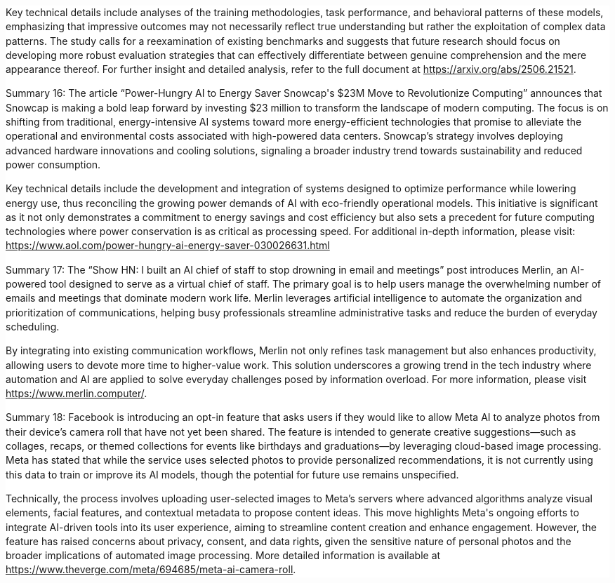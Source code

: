 Key technical details include analyses of the training methodologies, task performance, and behavioral patterns of these models, emphasizing that impressive outcomes may not necessarily reflect true understanding but rather the exploitation of complex data patterns. The study calls for a reexamination of existing benchmarks and suggests that future research should focus on developing more robust evaluation strategies that can effectively differentiate between genuine comprehension and the mere appearance thereof. For further insight and detailed analysis, refer to the full document at https://arxiv.org/abs/2506.21521.

Summary 16:
The article “Power-Hungry AI to Energy Saver Snowcap's $23M Move to Revolutionize Computing” announces that Snowcap is making a bold leap forward by investing $23 million to transform the landscape of modern computing. The focus is on shifting from traditional, energy-intensive AI systems toward more energy-efficient technologies that promise to alleviate the operational and environmental costs associated with high-powered data centers. Snowcap’s strategy involves deploying advanced hardware innovations and cooling solutions, signaling a broader industry trend towards sustainability and reduced power consumption.

Key technical details include the development and integration of systems designed to optimize performance while lowering energy use, thus reconciling the growing power demands of AI with eco-friendly operational models. This initiative is significant as it not only demonstrates a commitment to energy savings and cost efficiency but also sets a precedent for future computing technologies where power conservation is as critical as processing speed. For additional in-depth information, please visit: https://www.aol.com/power-hungry-ai-energy-saver-030026631.html

Summary 17:
The “Show HN: I built an AI chief of staff to stop drowning in email and meetings” post introduces Merlin, an AI-powered tool designed to serve as a virtual chief of staff. The primary goal is to help users manage the overwhelming number of emails and meetings that dominate modern work life. Merlin leverages artificial intelligence to automate the organization and prioritization of communications, helping busy professionals streamline administrative tasks and reduce the burden of everyday scheduling.

By integrating into existing communication workflows, Merlin not only refines task management but also enhances productivity, allowing users to devote more time to higher-value work. This solution underscores a growing trend in the tech industry where automation and AI are applied to solve everyday challenges posed by information overload. For more information, please visit https://www.merlin.computer/.

Summary 18:
Facebook is introducing an opt-in feature that asks users if they would like to allow Meta AI to analyze photos from their device’s camera roll that have not yet been shared. The feature is intended to generate creative suggestions—such as collages, recaps, or themed collections for events like birthdays and graduations—by leveraging cloud-based image processing. Meta has stated that while the service uses selected photos to provide personalized recommendations, it is not currently using this data to train or improve its AI models, though the potential for future use remains unspecified.

Technically, the process involves uploading user-selected images to Meta’s servers where advanced algorithms analyze visual elements, facial features, and contextual metadata to propose content ideas. This move highlights Meta's ongoing efforts to integrate AI-driven tools into its user experience, aiming to streamline content creation and enhance engagement. However, the feature has raised concerns about privacy, consent, and data rights, given the sensitive nature of personal photos and the broader implications of automated image processing. More detailed information is available at https://www.theverge.com/meta/694685/meta-ai-camera-roll.

